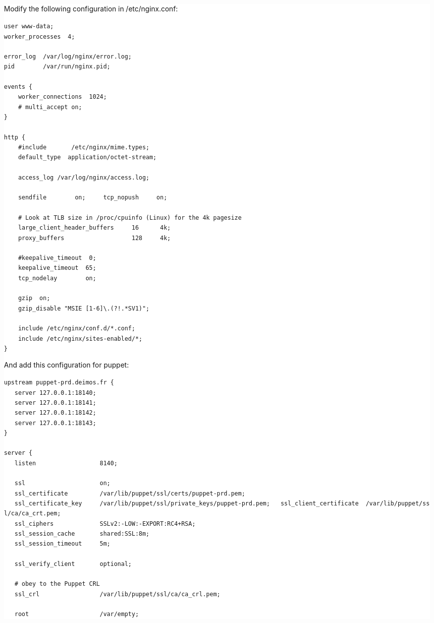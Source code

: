 Modify the following configuration in /etc/nginx.conf:

```nginx
user www-data;
worker_processes  4;

error_log  /var/log/nginx/error.log;
pid        /var/run/nginx.pid;

events {
    worker_connections  1024;
    # multi_accept on;
}

http {
    #include       /etc/nginx/mime.types;
    default_type  application/octet-stream;

    access_log /var/log/nginx/access.log;

    sendfile        on;     tcp_nopush     on;

    # Look at TLB size in /proc/cpuinfo (Linux) for the 4k pagesize
    large_client_header_buffers     16      4k;
    proxy_buffers                   128     4k;

    #keepalive_timeout  0;
    keepalive_timeout  65;
    tcp_nodelay        on;

    gzip  on;
    gzip_disable "MSIE [1-6]\.(?!.*SV1)";

    include /etc/nginx/conf.d/*.conf;
    include /etc/nginx/sites-enabled/*;
}
```

And add this configuration for puppet:

```nginx
upstream puppet-prd.deimos.fr {
   server 127.0.0.1:18140;
   server 127.0.0.1:18141;
   server 127.0.0.1:18142;
   server 127.0.0.1:18143;
}

server {
   listen                  8140;

   ssl                     on;
   ssl_certificate         /var/lib/puppet/ssl/certs/puppet-prd.pem;
   ssl_certificate_key     /var/lib/puppet/ssl/private_keys/puppet-prd.pem;   ssl_client_certificate  /var/lib/puppet/ssl/ca/ca_crt.pem;
   ssl_ciphers             SSLv2:-LOW:-EXPORT:RC4+RSA;
   ssl_session_cache       shared:SSL:8m;
   ssl_session_timeout     5m;

   ssl_verify_client       optional;

   # obey to the Puppet CRL
   ssl_crl                 /var/lib/puppet/ssl/ca/ca_crl.pem;

   root                    /var/empty;
```
